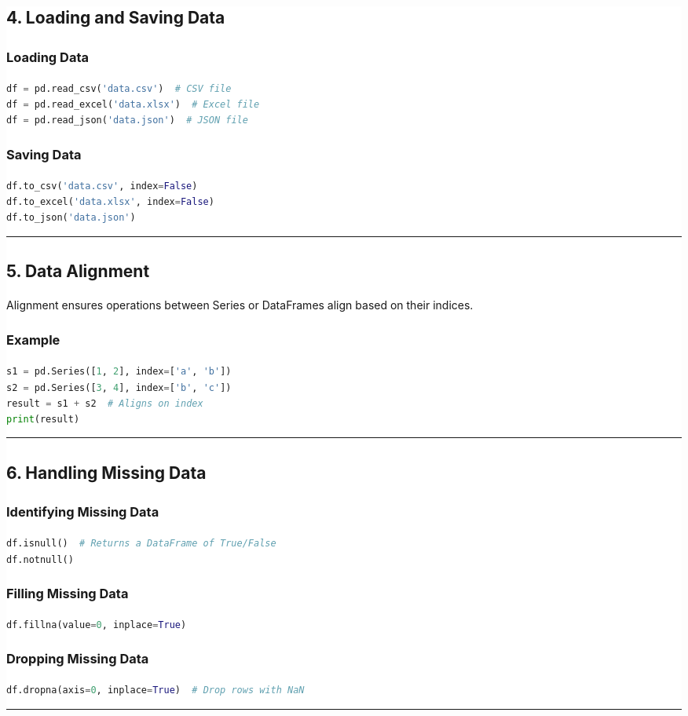
## 4. Loading and Saving Data

### Loading Data
```python
df = pd.read_csv('data.csv')  # CSV file
df = pd.read_excel('data.xlsx')  # Excel file
df = pd.read_json('data.json')  # JSON file
```

### Saving Data
```python
df.to_csv('data.csv', index=False)
df.to_excel('data.xlsx', index=False)
df.to_json('data.json')
```

---

## 5. Data Alignment

Alignment ensures operations between Series or DataFrames align based on their indices.

### Example
```python
s1 = pd.Series([1, 2], index=['a', 'b'])
s2 = pd.Series([3, 4], index=['b', 'c'])
result = s1 + s2  # Aligns on index
print(result)
```

---

## 6. Handling Missing Data

### Identifying Missing Data
```python
df.isnull()  # Returns a DataFrame of True/False
df.notnull()
```

### Filling Missing Data
```python
df.fillna(value=0, inplace=True)
```

### Dropping Missing Data
```python
df.dropna(axis=0, inplace=True)  # Drop rows with NaN
```

---
